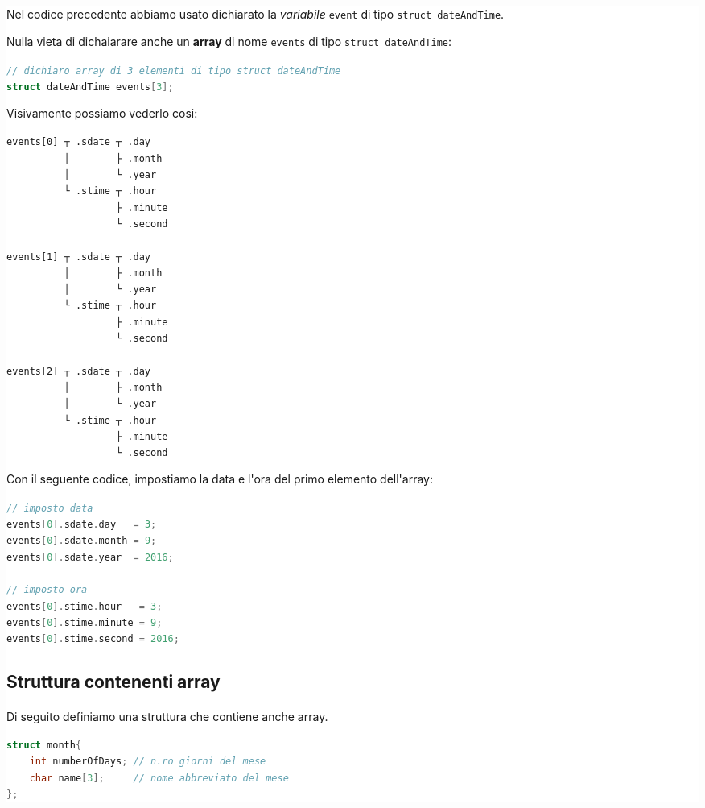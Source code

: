 Nel codice precedente abbiamo usato dichiarato la *variabile* ```event``` di tipo ```struct dateAndTime```. 

Nulla vieta di dichaiarare anche un **array** di nome ```events``` di tipo ```struct dateAndTime```:

```c
// dichiaro array di 3 elementi di tipo struct dateAndTime
struct dateAndTime events[3];
```

Visivamente possiamo vederlo cosi: 

    events[0] ┬ .sdate ┬ .day       
              │        ├ .month     
              │        └ .year      
              └ .stime ┬ .hour      
                       ├ .minute    
                       └ .second    
                      
    events[1] ┬ .sdate ┬ .day       
              │        ├ .month     
              │        └ .year      
              └ .stime ┬ .hour      
                       ├ .minute    
                       └ .second                      
                      
    events[2] ┬ .sdate ┬ .day       
              │        ├ .month     
              │        └ .year      
              └ .stime ┬ .hour      
                       ├ .minute    
                       └ .second    

Con il seguente codice, impostiamo la data e l'ora del primo elemento dell'array:

```c
// imposto data 
events[0].sdate.day   = 3;
events[0].sdate.month = 9;
events[0].sdate.year  = 2016;

// imposto ora 
events[0].stime.hour   = 3;
events[0].stime.minute = 9;
events[0].stime.second = 2016;
```

## Struttura contenenti array

Di seguito definiamo una struttura che contiene anche array. 

```c
struct month{
    int numberOfDays; // n.ro giorni del mese
    char name[3];     // nome abbreviato del mese
};
```
